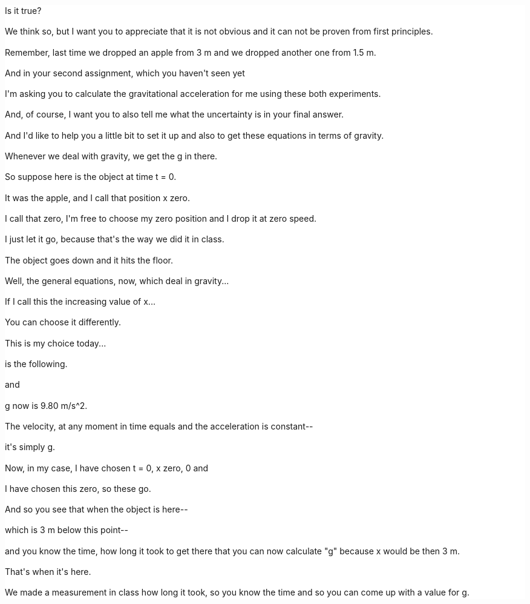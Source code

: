 Is it true? 

We think so, but I want you to appreciate that it is not obvious and it can not be proven from first principles.

Remember, last time we dropped an apple from 3 m and we dropped another one from 1.5 m.

And in your second assignment, which you haven't seen yet 

I'm asking you to calculate the gravitational acceleration for me using these both experiments.

And, of course, I want you to also tell me what the uncertainty is in your final answer.

And I'd like to help you a little bit to set it up and also to get these equations in terms of gravity.

Whenever we deal with gravity, we get the g in there.

So suppose here is the object at time t = 0.

It was the apple, and I call that position x zero.

I call that zero, I'm free to choose my zero position and I drop it at zero speed.

I just let it go, because that's the way we did it in class.

The object goes down and it hits the floor.

Well, the general equations, now, which deal in gravity...

If I call this the increasing value of x...

You can choose it differently.

This is my choice today...

is the following.

![x = x_0 + v_0 t + \frac{1}{2} g t^2](http://latex.codecogs.com/png.latex?x%20%3D%20x_0%20&plus;%20v_0%20t%20&plus;%20%5Cfrac%7B1%7D%7B2%7D%20g%20t%5E2)

and 

g now is 9.80 m/s^2.

The velocity, at any moment in time equals ![v_0 + g t](http://latex.codecogs.com/png.latex?v_0%20&plus;%20g%20t) and the acceleration is constant--

it's simply g.

Now, in my case, I have chosen t = 0, x zero, 0 and 

I have chosen this zero, so these go.

And so you see that when the object is here--

which is 3 m below this point--

and you know the time, how long it took to get there that you can now calculate "g" because x would be then 3 m.

That's when it's here.

We made a measurement in class how long it took, so you know the time and so you can come up with a value for g.

